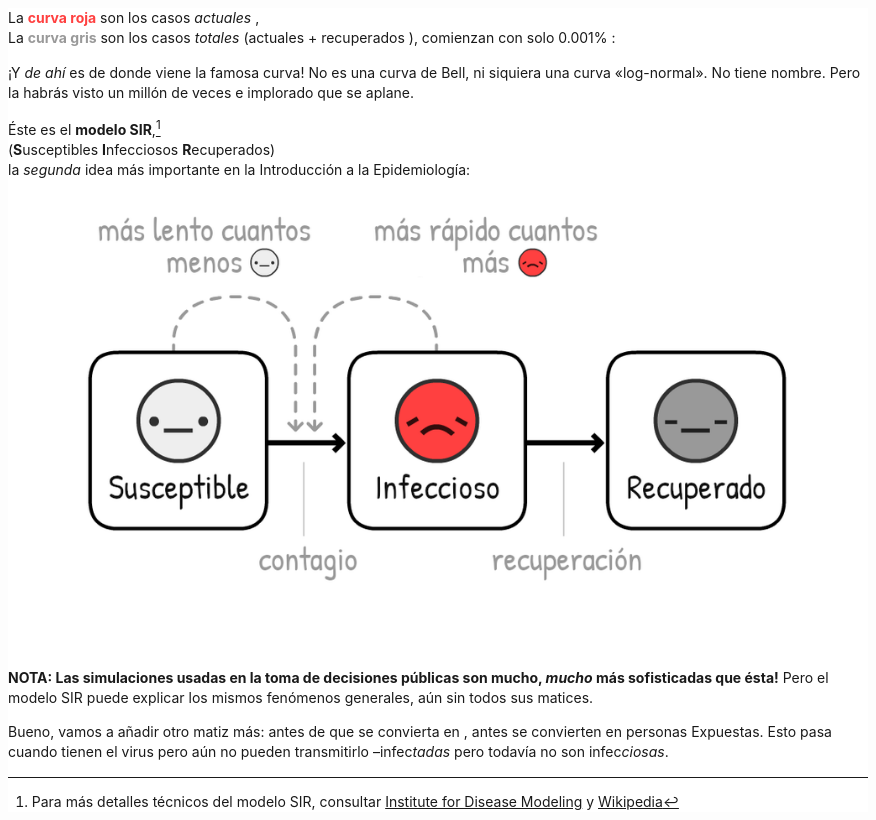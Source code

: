 La <b style='color:#ff4040'>curva roja</b> son los casos *actuales* <icon i></icon>,    
La <b style='color:#999999'>curva gris</b> son los casos *totales* (actuales + recuperados <icon r></icon>),
comienzan con solo 0.001% <icon i></icon>:

<div class="sim">
		<iframe src="sim?stage=epi-4" width="800" height="540"></iframe>
</div>

¡Y *de ahí* es de donde viene la famosa curva! No es una curva de Bell, ni siquiera una curva «log-normal». No tiene nombre. Pero la habrás visto un millón de veces e implorado que se aplane.

Éste es el **modelo SIR**,[^sir]    
(<icon s></icon>**S**usceptibles <icon i></icon>**I**nfecciosos <icon r></icon>**R**ecuperados)      
la *segunda* idea más importante en la Introducción a la Epidemiología:

[^sir]: Para más detalles técnicos del modelo SIR, consultar [Institute for Disease Modeling](https://www.idmod.org/docs/hiv/model-sir.html#) y [Wikipedia](https://es.wikipedia.org/wiki/Modelo_SIR)

![](pics/es_ES/sir.png)

**NOTA: Las simulaciones usadas en la toma de decisiones públicas son mucho, *mucho* más sofisticadas que ésta!** Pero el modelo SIR puede explicar los mismos fenómenos generales, aún sin todos sus matices.

Bueno, vamos a añadir otro matiz más: antes de que <icon s></icon> se convierta en <icon i></icon>, antes se convierten en personas <icon e></icon> Expuestas. Esto pasa cuando tienen el virus pero aún no pueden transmitirlo –infec*tadas* pero todavía no son infec*ciosas*.


[^timestamp]: Estas notas al pie de página mostrarán fuentes, enlaces y comentarios extra. ¡Como este comentario!
[^serial_interval]: «The mean [serial] interval was 3.96 days (95% CI 3.53–4.39 days)». [Du Z, Xu X, Wu Y, Wang L, Cowling BJ, Ancel Meyers L](https://wwwnc.cdc.gov/eid/article/26/6/20-0357_article) (Aviso: La publicación temprana de estos artículos no están consideradas como versiones finales)
[^caveats]: **Recuerda: todas estas simulaciones están muy simplificadas por motivos didácticos.**
[^infectiousness]: «The median communicable period \[...\] was 9.5 days». [Hu, Z., Song, C., Xu, C. et al](https://link.springer.com/article/10.1007/s11427-020-1661-4) Sí, sabemos que la «mediana» no es lo mismo que la «media». Pero para propósitos educativos, se parecen bastante.
[^seir]: Para más explicaciones técnicas del modelo SEIR, consultar [Institute for Disease Modeling](https://www.idmod.org/docs/hiv/model-seir.html) and [Wikipedia](https://es.wikipedia.org/wiki/Modelaje_matemático_de_epidemias#Modelo_SEIR)
[^latent]: «Assuming an incubation period distribution of mean 5.2 days from a separate study of early COVID-19 cases, we inferred that infectiousness started from 2.3 days (95% CI, 0.8–3.0 days) before symptom onset». (Traducción: Si asumimos que los síntomas comienzan a los 5 días, la fase infecciosa comienza 2 días antes = la contagiosidad comienza a los 3 días) [He, X., Lau, E.H.Y., Wu, P. et al.](https://www.nature.com/articles/s41591-020-0869-5)
[^r0_flu]: «The median R value for seasonal influenza was 1.28 (IQR: 1.19–1.37)» [Biggerstaff, M., Cauchemez, S., Reed, C. et al.](https://bmcinfectdis.biomedcentral.com/articles/10.1186/1471-2334-14-480)
[^r0_covid]: «We estimated the basic reproduction number R0 of 2019-nCoV to be around 2.2 (90% high density interval: 1.4–3.8)» [Riou J, Althaus CL.](https://www.ncbi.nlm.nih.gov/pmc/articles/PMC7001239/)
[^r0_wuhan]: «we calculated a median R0 value of 5.7 (95% CI 3.8–8.9)» [Sanche S, Lin YT, Xu C, Romero-Severson E, Hengartner N, Ke R.](https://wwwnc.cdc.gov/eid/article/26/7/20-0282_article)
[^r0_caveats_sim]: Esto asume que una persona es igual de contagiosa durante todo el periodo infeccioso. De nuevo, es una simplificación en aras de la didáctica.
[^exact_formula]: Recuerda R = R<sub>0</sub> * la tasa de contagios aún permitidos. Recuerda también que la tasa de contagios permitidos = 1 - tasa de contagios *evitados*.
[^icu_covid]: [«Percentage of COVID-19 cases in the United States from February 12 to March 16, 2020 that required intensive care unit (ICU) admission, by age group»](https://www.statista.com/statistics/1105420/covid-icu-admission-rates-us-by-age-group/). Entre el 4.9% y el 11.5% de *todos* los casos de COVID-19 necesitan UCI. Si de forma optimista seleccionamos el rango inferior, eso es el 5% o 1 de cada 20. Observa que este total es específico para la estructura de edades de EEUU y será más alto en países con poblaciones más viejas y menor en países con poblaciones más jóvenes.
[^icu_us]: «Number of ICU beds = 96,596». De la [Society of Critical Care Medicine](https://sccm.org/Blog/March-2020/United-States-Resource-Availability-for-COVID-19) EEUU tiene una población de 328,200,000 en 2019. 96,596 de 328,200,000 = aproximadamente 1 de 3400. 
[^yong]: «He says that the actual goal is the same as that of other countries: flatten the curve by staggering the onset of infections. As a consequence, the nation may achieve herd immunity; it’s a side effect, not an aim. [...] The government’s actual coronavirus action plan, available online, doesn’t mention herd immunity at all».
[^handwashing]: «All eight eligible studies reported that handwashing lowered risks of respiratory infection, with risk reductions ranging from 6% to 44% [pooled value 24% (95% CI 6–40%)]». En aras de la simplicidad, en estas simulaciones hemos redondeado el valor hasta el 25%. [Rabie, T. y Curtis, V.](https://onlinelibrary.wiley.com/doi/full/10.1111/j.1365-3156.2006.01568.x) Nota: tal y como este meta-análisis indica, la calidad de las medidas sobre el lavado de manos (al menos en los países desarrollados) son pésimas.
[^london]: «We found a 73% reduction in the average daily number of contacts observed per participant. This would be sufficient to reduce R0 from a value from 2.6 before the lockdown to 0.62 (0.37 - 0.89) during the lockdown». En aras de la simplicidad, para esta simulación lo hemos redondeado al 70%. [Jarvis y Zandvoort et al](https://cmmid.github.io/topics/covid19/comix-impact-of-physical-distance-measures-on-transmission-in-the-UK.html)
[^log_caveat]: La distorsión desaparecería si se mostrase a R en una escala logarítmica... pero entonces tendríamos que explicar las *escalas logarítmicas.*
[^lockdown_harvard]: «Absent other interventions, a key metric for the success of social distancing is whether critical care capacities are exceeded. To avoid this, prolonged or intermittent social distancing may be necessary into 2022». [Kissler y Tedijanto et al](https://science.sciencemag.org/content/early/2020/04/14/science.abb5793)
[^loneliness]: Ver [Figura 6 de Holt-Lunstad & Smith 2010](https://journals.sagepub.com/doi/abs/10.1177/1745691614568352). Por supuesto, hay que advertir que lo que encontraron fue una *correlación*. Pero a menos que quieras incomunicar a una selección aleatoria de personas de por vida, la evidencia observacional es lo único que vamos a tener.
[^timeline]: **3 días en promedio de contagiosidad:** «Assuming an incubation period distribution of mean 5.2 days from a separate study of early COVID-19 cases, we inferred that infectiousness started from 2.3 days (95% CI, 0.8–3.0 days) before symptom onset» (traducción: Asumiendo que los síntomas comienzan a los 5 días, la contagiosidad comienza 2 días antes = La contagiosidad comienza a los 3 días) [He, X., Lau, E.H.Y., Wu, P. et al.](https://www.nature.com/articles/s41591-020-0869-5)  
[^pre_symp]: «We estimated that 44% (95% confidence interval, 25–69%) of secondary cases were infected during the index cases’ presymptomatic stage» [He, X., Lau, E.H.Y., Wu, P. et al](https://www.nature.com/articles/s41591-020-0869-5)
[^ebola]: «Contact tracing was a critical intervention in Liberia and represented one of the largest contact tracing efforts during an epidemic in history.» [Swanson KC, Altare C, Wesseh CS, et al.](https://www.ncbi.nlm.nih.gov/pmc/articles/PMC6152989/)
[^tcn]: [Temporary Contact Numbers, a decentralized, privacy-first contact tracing protocol](https://github.com/TCNCoalition/TCN#tcn-protocol)
[^pact]: [PACT: Private Automated Contact Tracing](https://pact.mit.edu/)
[^gapple]: [Apple and Google partner on COVID-19 contact tracing technology](https://www.apple.com/ca/newsroom/2020/04/apple-and-google-partner-on-covid-19-contact-tracing-technology/). Ten en cuenta que no están desarrollando las aplicaciones *ellos mismos*, solo creando los sistemas que darán *soporte* a dichas aplicaciones.
[^rant]: Hay muchas noticias  –y, sinceramente, muchos artículos científicos– que no distinguen entre «casos que no han mostrado síntomas cuando les hicimos la prueba» (pre-sintomáticos) y «casos que *nunca* mostraron síntomas» (asintomáticos reales). La única manera de hallar la diferencia es mediante un seguimiento pormenorizado de los casos.
[^oxford]: Del mismo estudio de Oxford que primero recomendó el uso de aplicaciones para rastrear contactos en el caso de la COVID-19: [Luca Ferretti & Chris Wymant et al](https://science.sciencemag.org/content/early/2020/04/09/science.abb6936/tab-figures-data) Véase la figura 2. Si se asume que R<sub>0</sub> = 2.0, encontraron que:    
[^incoming]: «None of these surgical masks exhibited adequate filter performance and facial fit characteristics to be considered respiratory protection devices». [Tara Oberg y Lisa M. Brosseau](https://www.sciencedirect.com/science/article/pii/S0196655307007742)
[^outgoing]: «The overall 3.4 fold reduction [70% reduction] in aerosol copy numbers we observed combined with a nearly complete elimination of large droplet spray demonstrated by Johnson et al. suggests that surgical masks worn by infected persons could have a clinically significant impact on transmission». [Milton DK, Fabian MP, Cowling BJ, Grantham ML, McDevitt JJ](https://www.ncbi.nlm.nih.gov/pmc/articles/PMC3591312/)
[^homemade]: [Davies, A., Thompson, K., Giri, K., Kafatos, G., Walker, J., & Bennett, A](https://www.cambridge.org/core/journals/disaster-medicine-and-public-health-preparedness/article/testing-the-efficacy-of-homemade-masks-would-they-protect-in-an-influenza-pandemic/0921A05A69A9419C862FA2F35F819D55) Véase la tabla 1: una camiseta de algodón 100% tiene 2/3 de la eficiencia de transmisión de una mascarilla quirúrgica, para los dos aerosoles que probaron.
[^replication]: Cualquier científico de verdad que lea la última frase estará riéndose-llorando ahora mismo. Ver: [p-hacking](https://en.wikipedia.org/wiki/Data_dredging), [la crisis de replicación](https://es.wikipedia.org/wiki/Crisis_de_replicación))
[^precautionary]: «It is time to apply the precautionary principle» [Trisha Greenhalgh et al \[PDF\]](https://www.bmj.com/content/bmj/369/bmj.m1435.full.pdf)
[^mask_args]: **«Necesitamos los suministros para los hospitales».** *Sin discusión.* Pero ese argumento es para incrementar la producción no para el racionamiento. Mientras tanto, podemos fabricar mascarillas caseras.
[^heat]: «One-degree Celsius increase in temperature [...] lower[s] R by 0.0225» y «The average R-value of these 100 cities is 1.83”. 0.0225 ÷ 1.83 = ~1.2». [Wang, Jingyuan y Tang, Ke and Feng, Kai and Lv, Weifeng](https://papers.ssrn.com/sol3/Papers.cfm?abstract_id=3551767)
[^SARS immunity]: «SARS-specific antibodies were maintained for an average of 2 years [...] Thus, SARS patients might be susceptible to reinfection ≥3 years after initial exposure». [Wu LP, Wang NC, Chang YH, et al.](https://www.ncbi.nlm.nih.gov/pmc/articles/PMC2851497/) «Por desgracia», nunca sabremos cuánto dura la inmunidad al SARS, puesto que se erradicó rápidamente.
[^cold immunity]: «We found no significant difference between the probability of testing positive at least once and the probability of a recurrence for the beta-coronaviruses HKU1 and OC43 at 34 weeks after enrollment/first infection». [Marta Galanti & Jeffrey Shaman (PDF)](http://www.columbia.edu/~jls106/galanti_shaman_ms_supp.pdf)
[^unclear]: «Once a person fights off a virus, viral particles tend to linger for some time. These cannot cause infections, but they can trigger a positive test». [de STAT News por Andrew Joseph](https://www.statnews.com/2020/04/20/everything-we-know-about-coronavirus-immunity-and-antibodies-and-plenty-we-still-dont/)
[^monkeys]: De [Bao et al.](https://www.biorxiv.org/content/10.1101/2020.03.13.990226v1.abstract) *Aviso: Este es un borrador de artículo y no ha sido certificado por la revisión por pares (aún).* También es importante hacer hincapié: solamente probaron la reinfección 28 días después. 
[^vax_enough]: «If a coronavirus vaccine arrives, can the world make enough?» [por Roxanne Khamsi, en Nature](https://www.nature.com/articles/d41586-020-01063-8)
[^vax_safe]: «Don’t rush to deploy COVID-19 vaccines and drugs without sufficient safety guarantees» [por Shibo Jiang, en Nature](https://www.nature.com/articles/d41586-020-00751-9)
[^dry_land]: La metáfora de la tierra firme es [de Marc Lipsitch y Yonatan Grad, en STAT News](https://www.statnews.com/2020/04/01/navigating-covid-19-pandemic/)
